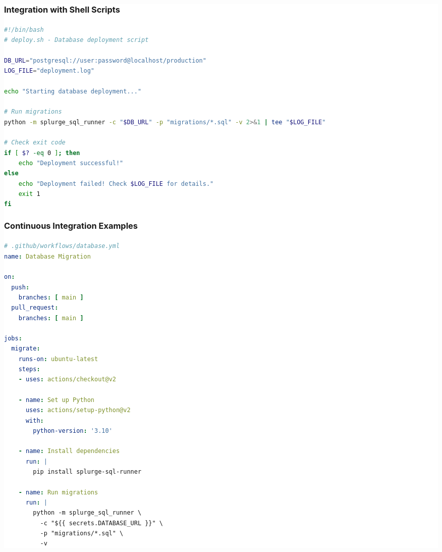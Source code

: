 ### Integration with Shell Scripts

```bash
#!/bin/bash
# deploy.sh - Database deployment script

DB_URL="postgresql://user:password@localhost/production"
LOG_FILE="deployment.log"

echo "Starting database deployment..."

# Run migrations
python -m splurge_sql_runner -c "$DB_URL" -p "migrations/*.sql" -v 2>&1 | tee "$LOG_FILE"

# Check exit code
if [ $? -eq 0 ]; then
    echo "Deployment successful!"
else
    echo "Deployment failed! Check $LOG_FILE for details."
    exit 1
fi
```

### Continuous Integration Examples

```yaml
# .github/workflows/database.yml
name: Database Migration

on:
  push:
    branches: [ main ]
  pull_request:
    branches: [ main ]

jobs:
  migrate:
    runs-on: ubuntu-latest
    steps:
    - uses: actions/checkout@v2
    
    - name: Set up Python
      uses: actions/setup-python@v2
      with:
        python-version: '3.10'
    
    - name: Install dependencies
      run: |
        pip install splurge-sql-runner
        
    - name: Run migrations
      run: |
        python -m splurge_sql_runner \
          -c "${{ secrets.DATABASE_URL }}" \
          -p "migrations/*.sql" \
          -v
```
